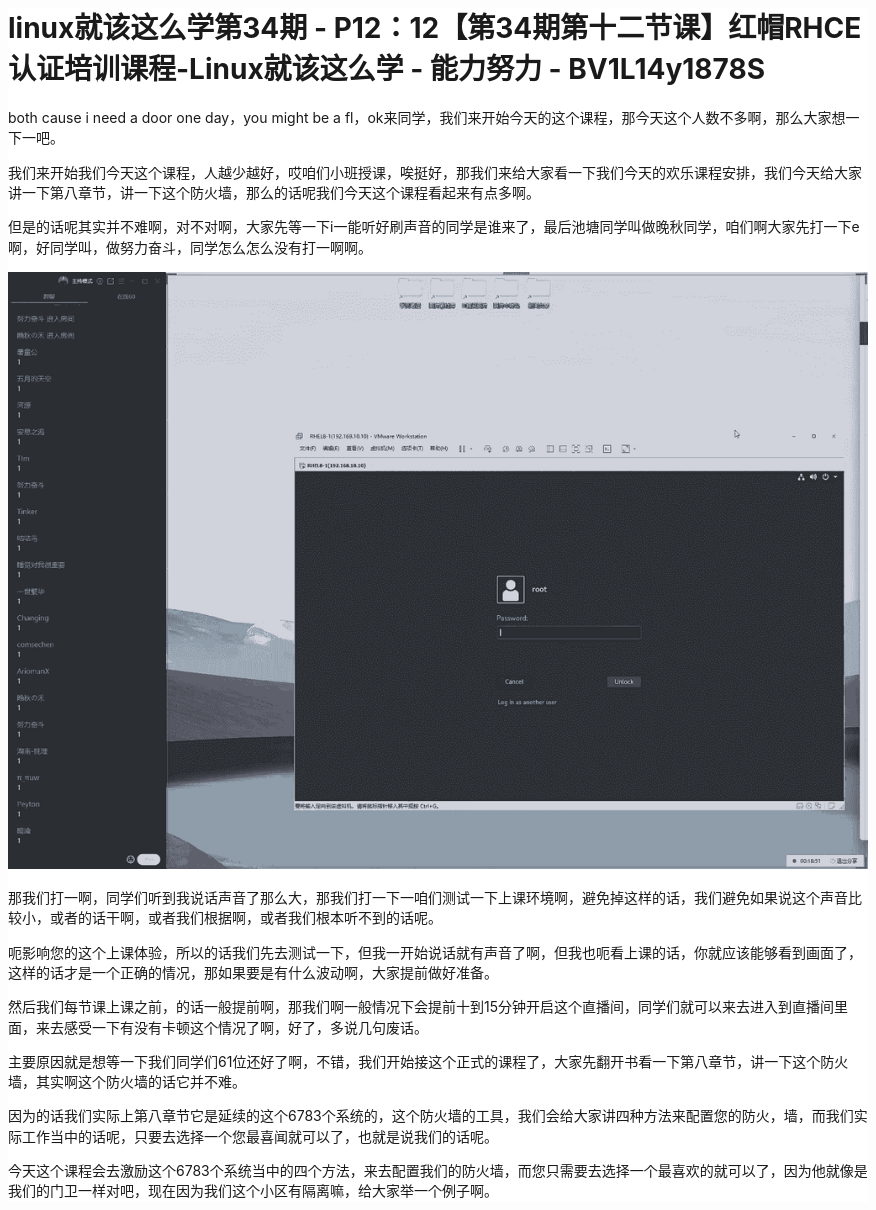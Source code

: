 # linux就该这么学第34期 - P12：12【第34期第十二节课】红帽RHCE认证培训课程-Linux就该这么学 - 能力努力 - BV1L14y1878S

both cause i need a door one day，you might be a fl，ok来同学，我们来开始今天的这个课程，那今天这个人数不多啊，那么大家想一下一吧。

我们来开始我们今天这个课程，人越少越好，哎咱们小班授课，唉挺好，那我们来给大家看一下我们今天的欢乐课程安排，我们今天给大家讲一下第八章节，讲一下这个防火墙，那么的话呢我们今天这个课程看起来有点多啊。

但是的话呢其实并不难啊，对不对啊，大家先等一下i一能听好刷声音的同学是谁来了，最后池塘同学叫做晚秋同学，咱们啊大家先打一下e啊，好同学叫，做努力奋斗，同学怎么怎么没有打一啊啊。



![](img/d4a08906e8829452e5f1aa952ec86ac3_1.png)

那我们打一啊，同学们听到我说话声音了那么大，那我们打一下一咱们测试一下上课环境啊，避免掉这样的话，我们避免如果说这个声音比较小，或者的话干啊，或者我们根据啊，或者我们根本听不到的话呢。

呃影响您的这个上课体验，所以的话我们先去测试一下，但我一开始说话就有声音了啊，但我也呃看上课的话，你就应该能够看到画面了，这样的话才是一个正确的情况，那如果要是有什么波动啊，大家提前做好准备。

然后我们每节课上课之前，的话一般提前啊，那我们啊一般情况下会提前十到15分钟开启这个直播间，同学们就可以来去进入到直播间里面，来去感受一下有没有卡顿这个情况了啊，好了，多说几句废话。

主要原因就是想等一下我们同学们61位还好了啊，不错，我们开始接这个正式的课程了，大家先翻开书看一下第八章节，讲一下这个防火墙，其实啊这个防火墙的话它并不难。

因为的话我们实际上第八章节它是延续的这个6783个系统的，这个防火墙的工具，我们会给大家讲四种方法来配置您的防火，墙，而我们实际工作当中的话呢，只要去选择一个您最喜闻就可以了，也就是说我们的话呢。

今天这个课程会去激励这个6783个系统当中的四个方法，来去配置我们的防火墙，而您只需要去选择一个最喜欢的就可以了，因为他就像是我们的门卫一样对吧，现在因为我们这个小区有隔离嘛，给大家举一个例子啊。
